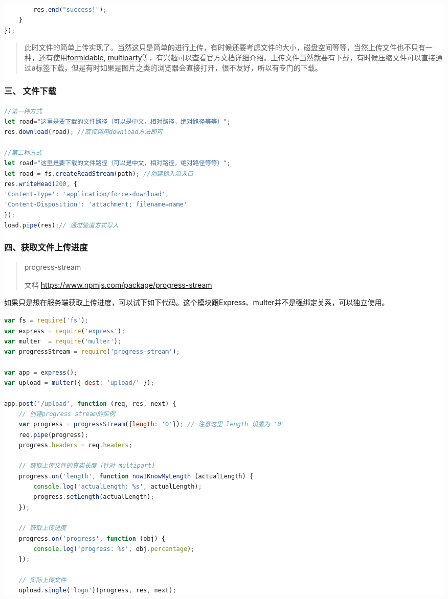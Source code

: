 ```js
        res.end("success!");
    }
});
```



> 此时文件的简单上传实现了。当然这只是简单的进行上传，有时候还要考虑文件的大小，磁盘空间等等，当然上传文件也不只有一种，还有使用[formidable](https://www.npmjs.com/package/formidable), [multiparty](https://www.npmjs.com/package/multiparty)等，有兴趣可以查看官方文档详细介绍。上传文件当然就要有下载，有时候压缩文件可以直接通过a标签下载，但是有时如果是图片之类的浏览器会直接打开，很不友好，所以有专门的下载。



### 三、 文件下载

```js
//第一种方式
let road="这里是要下载的文件路径（可以是中文，相对路径，绝对路径等等）";
res.download(road); //直接调用download方法即可

//第二种方式
let road="这里是要下载的文件路径（可以是中文，相对路径，绝对路径等等）";
let road = fs.createReadStream(path); //创建输入流入口
res.writeHead(200, {
'Content-Type': 'application/force-download',
'Content-Disposition': 'attachment; filename=name'
});
load.pipe(res);// 通过管道方式写入
```



### 四、获取文件上传进度

>  progress-stream 
>
> 文档  https://www.npmjs.com/package/progress-stream 

如果只是想在服务端获取上传进度，可以试下如下代码。这个模块跟Express、multer并不是强绑定关系，可以独立使用。 

```js
var fs = require('fs');
var express = require('express');
var multer  = require('multer');
var progressStream = require('progress-stream');

var app = express();
var upload = multer({ dest: 'upload/' });

app.post('/upload', function (req, res, next) {
    // 创建progress stream的实例
    var progress = progressStream({length: '0'}); // 注意这里 length 设置为 '0'
    req.pipe(progress);
    progress.headers = req.headers;
	
    // 获取上传文件的真实长度（针对 multipart)
    progress.on('length', function nowIKnowMyLength (actualLength) {
    	console.log('actualLength: %s', actualLength);
    	progress.setLength(actualLength);
    });

	// 获取上传进度
    progress.on('progress', function (obj) {		
    	console.log('progress: %s', obj.percentage);
    });

    // 实际上传文件
    upload.single('logo')(progress, res, next);
```
